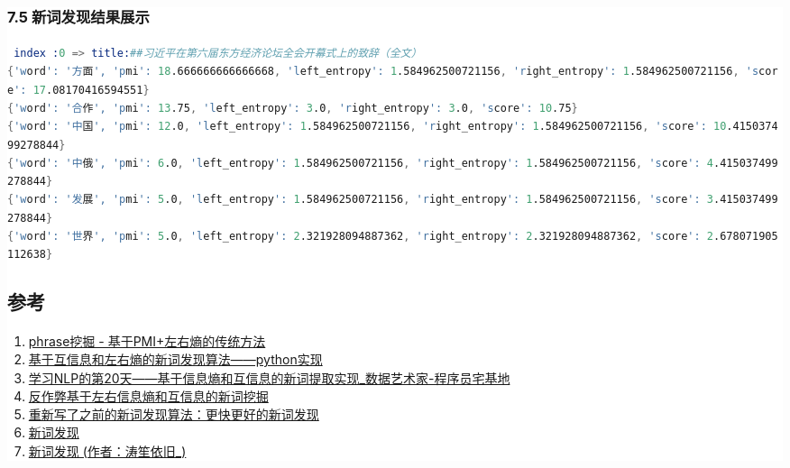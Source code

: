 ### 7.5 新词发现结果展示

```s
 index :0 => title:##习近平在第六届东方经济论坛全会开幕式上的致辞（全文）
{'word': '方面', 'pmi': 18.666666666666668, 'left_entropy': 1.584962500721156, 'right_entropy': 1.584962500721156, 'score': 17.08170416594551}
{'word': '合作', 'pmi': 13.75, 'left_entropy': 3.0, 'right_entropy': 3.0, 'score': 10.75}
{'word': '中国', 'pmi': 12.0, 'left_entropy': 1.584962500721156, 'right_entropy': 1.584962500721156, 'score': 10.415037499278844}
{'word': '中俄', 'pmi': 6.0, 'left_entropy': 1.584962500721156, 'right_entropy': 1.584962500721156, 'score': 4.415037499278844}
{'word': '发展', 'pmi': 5.0, 'left_entropy': 1.584962500721156, 'right_entropy': 1.584962500721156, 'score': 3.415037499278844}
{'word': '世界', 'pmi': 5.0, 'left_entropy': 2.321928094887362, 'right_entropy': 2.321928094887362, 'score': 2.678071905112638}
```

## 参考

1. [phrase挖掘 - 基于PMI+左右熵的传统方法](https://mp.weixin.qq.com/s/eUEpUBy7S3UGaIj4ecLnhA)
2. [基于互信息和左右熵的新词发现算法——python实现](https://zhuanlan.zhihu.com/p/107663648)
3. [学习NLP的第20天——基于信息熵和互信息的新词提取实现_数据艺术家-程序员宅基地](https://www.cxyzjd.com/article/Changxing_J/106036365)
4. [反作弊基于左右信息熵和互信息的新词挖掘](https://zhuanlan.zhihu.com/p/25499358)
5. [重新写了之前的新词发现算法：更快更好的新词发现](https://kexue.fm/archives/6920)
6. [新词发现](https://zhuanlan.zhihu.com/p/28095072)
7. [新词发现 (作者：涛笙依旧_)](https://www.jianshu.com/p/d24b6e197410)